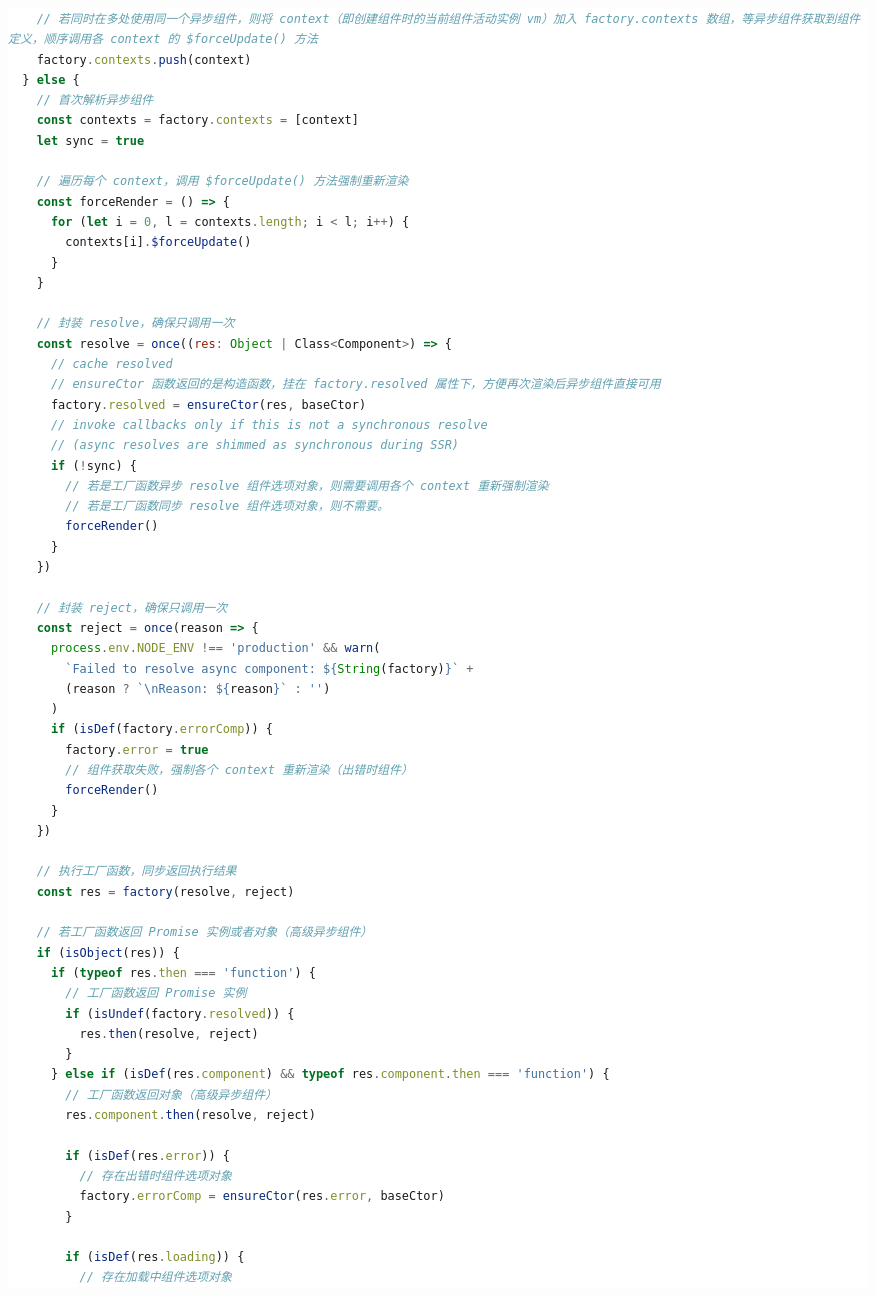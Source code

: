 ```js
    // 若同时在多处使用同一个异步组件，则将 context（即创建组件时的当前组件活动实例 vm）加入 factory.contexts 数组，等异步组件获取到组件定义，顺序调用各 context 的 $forceUpdate() 方法
    factory.contexts.push(context)
  } else {
    // 首次解析异步组件
    const contexts = factory.contexts = [context]
    let sync = true

    // 遍历每个 context，调用 $forceUpdate() 方法强制重新渲染
    const forceRender = () => {
      for (let i = 0, l = contexts.length; i < l; i++) {
        contexts[i].$forceUpdate()
      }
    }

    // 封装 resolve，确保只调用一次
    const resolve = once((res: Object | Class<Component>) => {
      // cache resolved
      // ensureCtor 函数返回的是构造函数，挂在 factory.resolved 属性下，方便再次渲染后异步组件直接可用
      factory.resolved = ensureCtor(res, baseCtor)
      // invoke callbacks only if this is not a synchronous resolve
      // (async resolves are shimmed as synchronous during SSR)
      if (!sync) {
        // 若是工厂函数异步 resolve 组件选项对象，则需要调用各个 context 重新强制渲染
        // 若是工厂函数同步 resolve 组件选项对象，则不需要。
        forceRender()
      }
    })

    // 封装 reject，确保只调用一次
    const reject = once(reason => {
      process.env.NODE_ENV !== 'production' && warn(
        `Failed to resolve async component: ${String(factory)}` +
        (reason ? `\nReason: ${reason}` : '')
      )
      if (isDef(factory.errorComp)) {
        factory.error = true
        // 组件获取失败，强制各个 context 重新渲染（出错时组件）
        forceRender()
      }
    })

    // 执行工厂函数，同步返回执行结果
    const res = factory(resolve, reject)

    // 若工厂函数返回 Promise 实例或者对象（高级异步组件）
    if (isObject(res)) {
      if (typeof res.then === 'function') {
        // 工厂函数返回 Promise 实例
        if (isUndef(factory.resolved)) {
          res.then(resolve, reject)
        }
      } else if (isDef(res.component) && typeof res.component.then === 'function') {
        // 工厂函数返回对象（高级异步组件）
        res.component.then(resolve, reject)

        if (isDef(res.error)) {
          // 存在出错时组件选项对象
          factory.errorComp = ensureCtor(res.error, baseCtor)
        }

        if (isDef(res.loading)) {
          // 存在加载中组件选项对象
```